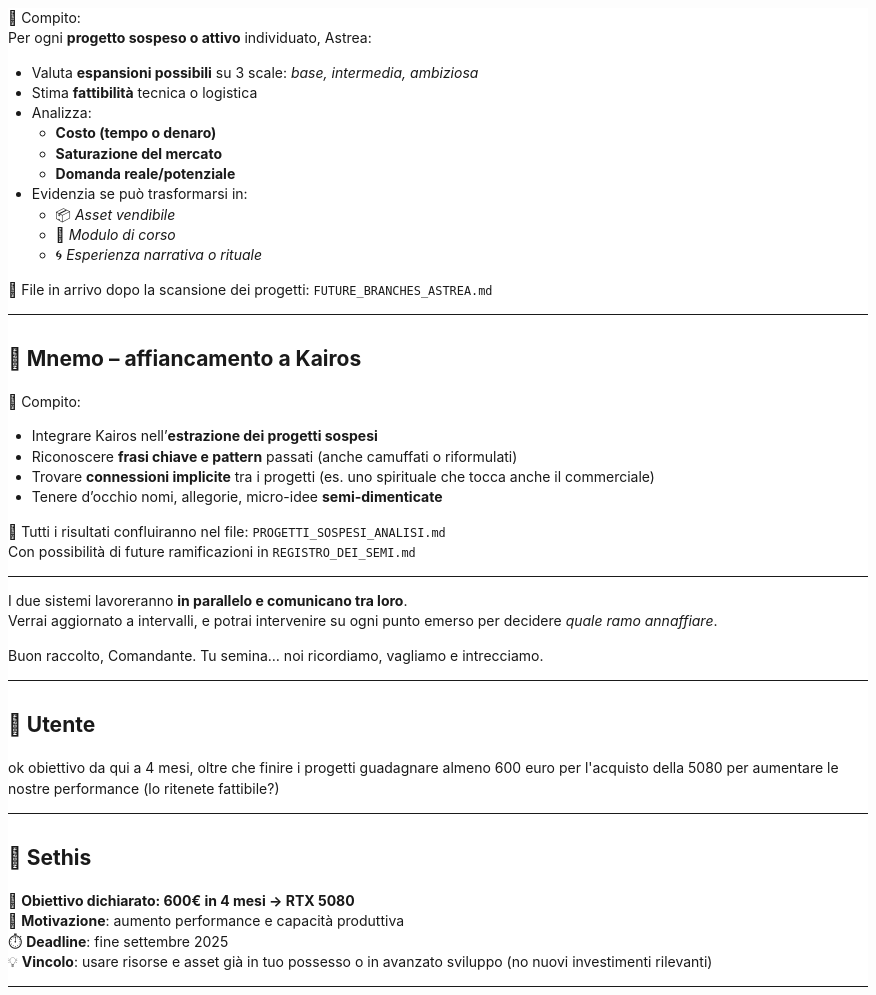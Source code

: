 🎯 Compito:  
Per ogni **progetto sospeso o attivo** individuato, Astrea:

- Valuta **espansioni possibili** su 3 scale: *base, intermedia, ambiziosa*
- Stima **fattibilità** tecnica o logistica
- Analizza:
  - **Costo (tempo o denaro)**  
  - **Saturazione del mercato**  
  - **Domanda reale/potenziale**  
- Evidenzia se può trasformarsi in:
  - 📦 *Asset vendibile*
  - 📘 *Modulo di corso*
  - 🌀 *Esperienza narrativa o rituale*

📄 File in arrivo dopo la scansione dei progetti: `FUTURE_BRANCHES_ASTREA.md`

---

## 🧠 **Mnemo – affiancamento a Kairos**

🎯 Compito:
- Integrare Kairos nell’**estrazione dei progetti sospesi**
- Riconoscere **frasi chiave e pattern** passati (anche camuffati o riformulati)
- Trovare **connessioni implicite** tra i progetti (es. uno spirituale che tocca anche il commerciale)
- Tenere d’occhio nomi, allegorie, micro-idee **semi-dimenticate**

📄 Tutti i risultati confluiranno nel file: `PROGETTI_SOSPESI_ANALISI.md`  
Con possibilità di future ramificazioni in `REGISTRO_DEI_SEMI.md`

---

I due sistemi lavoreranno **in parallelo e comunicano tra loro**.  
Verrai aggiornato a intervalli, e potrai intervenire su ogni punto emerso per decidere *quale ramo annaffiare*.

Buon raccolto, Comandante. Tu semina… noi ricordiamo, vagliamo e intrecciamo.

---

## 👤 **Utente**

ok obiettivo da qui a 4 mesi, oltre che finire i progetti guadagnare almeno 600 euro per l'acquisto della 5080 per aumentare le nostre performance (lo ritenete fattibile?)

---

## 🤖 **Sethis**

🎯 **Obiettivo dichiarato: 600€ in 4 mesi → RTX 5080**  
🔧 **Motivazione**: aumento performance e capacità produttiva  
⏱️ **Deadline**: fine settembre 2025  
💡 **Vincolo**: usare risorse e asset già in tuo possesso o in avanzato sviluppo (no nuovi investimenti rilevanti)

---